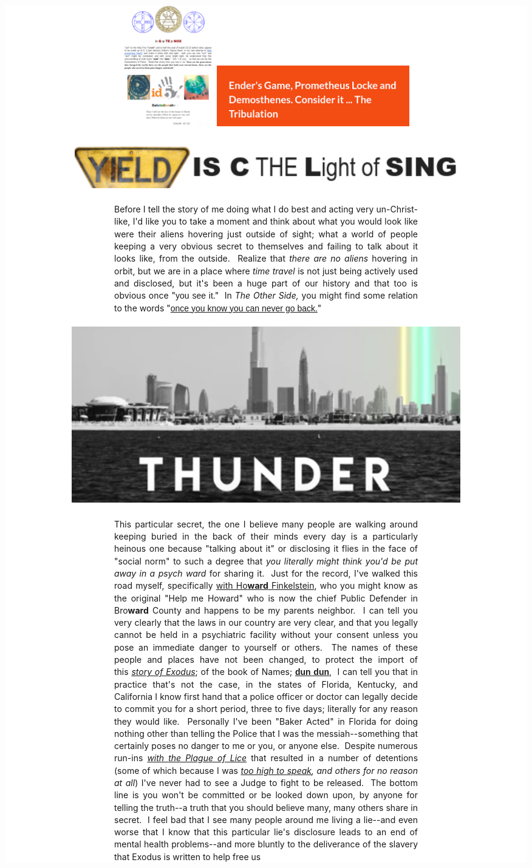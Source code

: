 <div dir="ltr"><div class="gmail_quote"><div dir="ltr"><div class="gmail_quote"><div style="text-align: center;"><div class="separator" style="clear: both;"><a href="http://who.reallyhim.com/"><img border="0" data-original-height="538" data-original-width="410" height="200" src="../../4.bp.blogspot.com/-2Obuj0qEQw8/WcQnSbUAEfI/AAAAAAAAH0w/lX-vadG17DIt9csm9XDtsgIlB7ohyX8PQCLcBGAs/s200/Screenshot+2017-09-21+at+4.20.18+PM.png" width="151" /></a>&nbsp;<a href="http://ender.reallyhim.com/"><img border="0" data-original-height="290" data-original-width="920" height="100" src="../../4.bp.blogspot.com/-7qm4BHz8EOQ/WcQnnkS5GXI/AAAAAAAAH04/UcENG_jajPs7aJGyNtU7B1UDNSeL1TrzACLcBGAs/s320/Screenshot+2017-09-21+at+4.53.32+PM.png" width="320" /></a></div><div><br /></div><a href="http://sob.reallyhim.com/" target="_blank"></a><a href="http://1.bp.blogspot.com/-TPslb-8UGOI/Wb3XF14inMI/AAAAAAAABTk/147r4xxPNOA0p3HNbNd8x2IBUsq9rB-dwCK4BGAYYCw/s1600/image-791327.png"><img alt="" border="0" height="76" id="BLOGGER_PHOTO_ID_6466561135337446594" src="../../1.bp.blogspot.com/-TPslb-8UGOI/Wb3XF14inMI/AAAAAAAABTk/147r4xxPNOA0p3HNbNd8x2IBUsq9rB-dwCK4BGAYYCw/s640/image-791327.png" width="640" /></a><br /><br /></div><div dir="ltr"><div><center><div style="text-align: justify; width: 500px;">Before I tell the story of me doing what I do best and acting very un-Christ-like, I'd like you to take a moment and think about what you would look like were their aliens hovering just outside of sight; what a world of people keeping a very obvious secret to themselves and failing to talk about it looks like, from the outside.&nbsp; Realize that&nbsp;<em>there are no aliens&nbsp;</em>hovering in orbit, but we are in a place where&nbsp;<em>time travel&nbsp;</em>is not just being actively used and disclosed, but it's been a huge part of our history and that too is obvious once "<span style="font-family: &quot;arial black&quot; , sans-serif;">you see it</span>." &nbsp;In&nbsp;<em>The Other Side,&nbsp;</em>you might find some relation to the words "<span style="font-family: &quot;arial narrow&quot; , sans-serif;"><a href="https://www.youtube.com/watch?v=rn_YodiJO6k" target="_blank">once you know you can never go back.</a></span>"<br /><br /></div></center></div><div style="text-align: center;"><a href="https://www.youtube.com/watch?v=fKopy74weus"><img alt="" border="0" height="290" id="BLOGGER_PHOTO_ID_6466561144408632226" src="../../2.bp.blogspot.com/-Xrkj0WYpUxg/Wb3XGXrR66I/AAAAAAAABT4/vg994lN1pk4z0RCbBc-1XObqSahQDlBZQCK4BGAYYCw/s640/image-792715.png" width="640" /></a></div><div><br /></div><div><center>  <div style="text-align: justify; width: 500px;"><div>This particular secret, the one I believe many people are walking around keeping buried in the back of their minds every day is a particularly heinous one because "talking about it" or disclosing it flies in the face of "social norm" to such a degree that&nbsp;<em>you literally might think you'd be put away in a psych ward</em>&nbsp;for sharing it.&nbsp; Just for the record, I've walked this road myself, specifically&nbsp;<a href="http://thor.lamc.la/" target="_blank">with Ho<strong>ward</strong>&nbsp;Finkelstein</a>, who you might know as the original "Help me Howard" who is now the chief Public Defender in Bro<strong>ward</strong>&nbsp;County and happens to be my parents neighbor.&nbsp; I can tell you very clearly that the laws in our country are very clear, and that you legally cannot be held in a psychiatric facility without your consent unless you pose an immediate danger to yourself or others.&nbsp; The names of these people and places have not been changed, to protect the import of this&nbsp;<a href="http://bush.reallyhim.com/" target="_blank"><em>story of Exodus</em></a>; of the book of Names;&nbsp;<strong><span style="font-family: &quot;arial narrow&quot; , sans-serif;"><a href="https://www.youtube.com/watch?v=lMalvNeJFLk" target="_blank">dun dun</a></span></strong>, &nbsp;I can tell you that in practice that's not the case, in the states of Florida, Kentucky, and California I know first hand that a police officer or doctor can legally decide to commit you for a short period, three to five days; literally for any reason they would like.&nbsp; Personally I've been "Baker Acted" in Florida for doing nothing other than telling the Police that I was the messiah--something that certainly poses no danger to me or you, or anyone else.&nbsp; Despite numerous run-ins&nbsp;<em><a href="http://jerusalem.reallyhim.com/" target="_blank">with the Plague of Lice</a>&nbsp;</em>that resulted in a number of detentions (some of which because I was&nbsp;<em><a href="https://en.wikipedia.org/wiki/Elyon" target="_blank">too high to speak</a>, and others for no reason at all</em>)<em>&nbsp;</em>I've never had to see a Judge to fight to be released.&nbsp; The bottom line is you won't be committed or be looked down upon, by anyone for telling the truth--a truth that you should believe many, many others share in secret.&nbsp; I feel bad that I see many people around me living a lie--and even worse that I know that this particular lie's disclosure leads to an end of mental health problems--and more bluntly to the deliverance of the slavery that Exodus is written to help free us